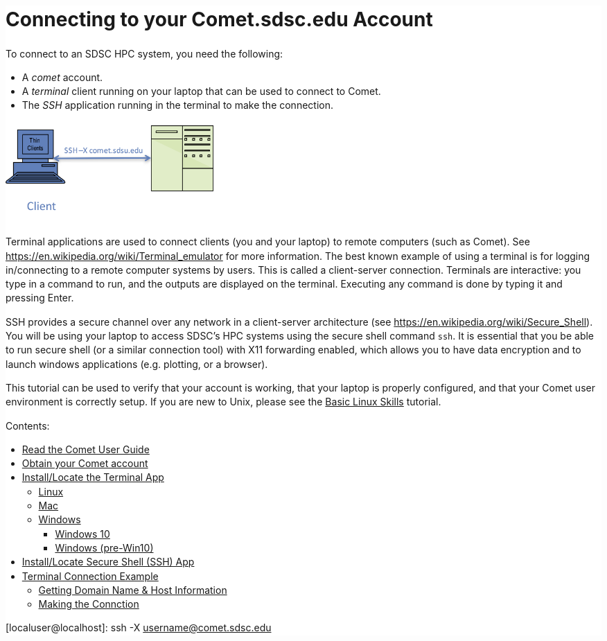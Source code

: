 # Connecting to your Comet.sdsc.edu Account
[//]: # " Comment example "

[//]: # ( Comment2 )

To connect to an SDSC HPC system, you need the following:
* A *comet* account.
* A *terminal* client running on your laptop that can be used to connect to Comet. 
* The *SSH* application running in the terminal to make the connection. 

<img src="./images/ssh-login-comet.png" alt="SSH Connection" width="300px" />

Terminal applications are used to connect clients (you and your laptop) to remote computers (such as Comet). See https://en.wikipedia.org/wiki/Terminal_emulator for more information. The best known example of using a terminal is for logging in/connecting to a remote computer systems by users. This is called a client-server connection. Terminals are interactive: you type in a command to run, and the outputs are displayed on the terminal. Executing any command is done by typing it and pressing Enter.

SSH provides a secure channel over any network in a client-server architecture (see https://en.wikipedia.org/wiki/Secure_Shell). You will be using your laptop to access SDSC’s HPC systems using the secure shell command `ssh`. It is essential that you be able to run secure shell (or a similar connection tool) with X11 forwarding enabled, which allows you to have data encryption and to launch windows applications (e.g. plotting, or a browser).

This tutorial can be used to verify that your account is working, that your laptop is properly configured, and that your Comet user environment is correctly setup. If you are new to Unix, please see the [Basic Linux Skills](https://github.com/sdsc-hpc-training-org/basic_skills) tutorial.

<a name="top">Contents:
    
* [Read the Comet User Guide](#comet-guide)
* [Obtain your Comet account](#comet-account)
* [Install/Locate the Terminal App](#term-app)
    - [Linux ](#term-linux)
    - [Mac](#term-mac)
    - [Windows ](#term-windows)
        - [Windows 10](#term-windows10)
        - [Windows (pre-Win10)](#term-windows-older)
* [Install/Locate Secure Shell (SSH) App](#ssh)
* [Terminal Connection Example](#connect-example)
    - [Getting Domain Name & Host Information](#dn-info)
    - [Making the Connction](#connection)


[localuser@localhost]: ssh -X username@comet.sdsc.edu